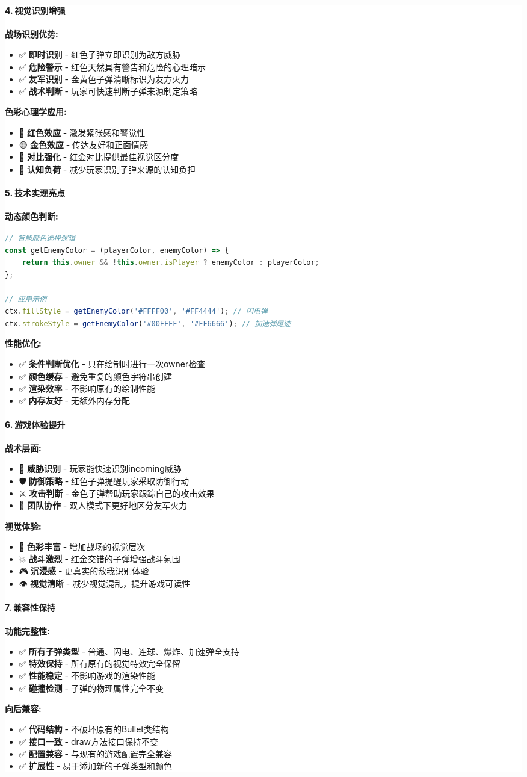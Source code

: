 #### 4. 视觉识别增强
**战场识别优势:**
- ✅ **即时识别** - 红色子弹立即识别为敌方威胁
- ✅ **危险警示** - 红色天然具有警告和危险的心理暗示
- ✅ **友军识别** - 金黄色子弹清晰标识为友方火力
- ✅ **战术判断** - 玩家可快速判断子弹来源制定策略

**色彩心理学应用:**
- 🔴 **红色效应** - 激发紧张感和警觉性
- 🟡 **金色效应** - 传达友好和正面情感
- 🎯 **对比强化** - 红金对比提供最佳视觉区分度
- 🧠 **认知负荷** - 减少玩家识别子弹来源的认知负担

#### 5. 技术实现亮点
**动态颜色判断:**
```javascript
// 智能颜色选择逻辑
const getEnemyColor = (playerColor, enemyColor) => {
    return this.owner && !this.owner.isPlayer ? enemyColor : playerColor;
};

// 应用示例
ctx.fillStyle = getEnemyColor('#FFFF00', '#FF4444'); // 闪电弹
ctx.strokeStyle = getEnemyColor('#00FFFF', '#FF6666'); // 加速弹尾迹
```

**性能优化:**
- ✅ **条件判断优化** - 只在绘制时进行一次owner检查
- ✅ **颜色缓存** - 避免重复的颜色字符串创建
- ✅ **渲染效率** - 不影响原有的绘制性能
- ✅ **内存友好** - 无额外内存分配

#### 6. 游戏体验提升
**战术层面:**
- 🎯 **威胁识别** - 玩家能快速识别incoming威胁
- 🛡️ **防御策略** - 红色子弹提醒玩家采取防御行动
- ⚔️ **攻击判断** - 金色子弹帮助玩家跟踪自己的攻击效果
- 🤝 **团队协作** - 双人模式下更好地区分友军火力

**视觉体验:**
- 🌈 **色彩丰富** - 增加战场的视觉层次
- 💥 **战斗激烈** - 红金交错的子弹增强战斗氛围
- 🎮 **沉浸感** - 更真实的敌我识别体验
- 👁️ **视觉清晰** - 减少视觉混乱，提升游戏可读性

#### 7. 兼容性保持
**功能完整性:**
- ✅ **所有子弹类型** - 普通、闪电、连球、爆炸、加速弹全支持
- ✅ **特效保持** - 所有原有的视觉特效完全保留
- ✅ **性能稳定** - 不影响游戏的渲染性能
- ✅ **碰撞检测** - 子弹的物理属性完全不变

**向后兼容:**
- ✅ **代码结构** - 不破坏原有的Bullet类结构
- ✅ **接口一致** - draw方法接口保持不变
- ✅ **配置兼容** - 与现有的游戏配置完全兼容
- ✅ **扩展性** - 易于添加新的子弹类型和颜色
